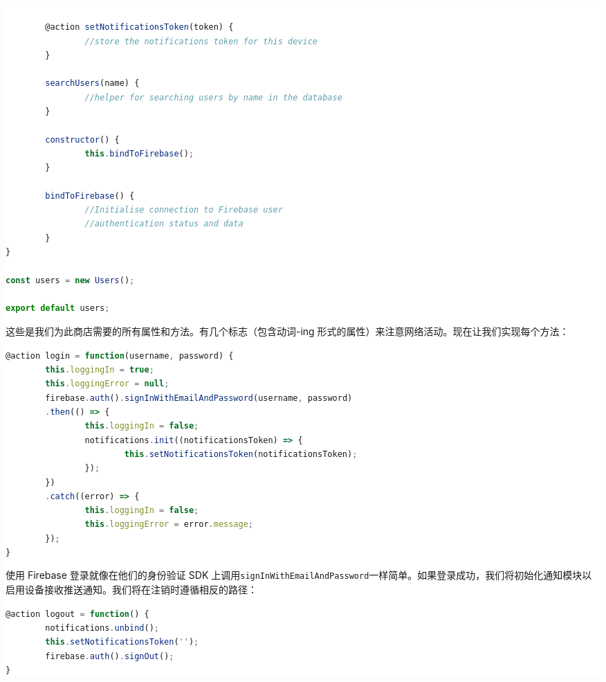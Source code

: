 ```jsx

        @action setNotificationsToken(token) {
                //store the notifications token for this device
        }

        searchUsers(name) {
                //helper for searching users by name in the database
        }

        constructor() {
                this.bindToFirebase();
        }

        bindToFirebase() {
                //Initialise connection to Firebase user 
                //authentication status and data
        }
}

const users = new Users();

export default users;
```

这些是我们为此商店需要的所有属性和方法。有几个标志（包含动词-ing 形式的属性）来注意网络活动。现在让我们实现每个方法：

```jsx
@action login = function(username, password) {
        this.loggingIn = true;
        this.loggingError = null;
        firebase.auth().signInWithEmailAndPassword(username, password)
        .then(() => {
                this.loggingIn = false;
                notifications.init((notificationsToken) => {
                        this.setNotificationsToken(notificationsToken);
                });
        })
        .catch((error) => {
                this.loggingIn = false;
                this.loggingError = error.message;
        });
}
```

使用 Firebase 登录就像在他们的身份验证 SDK 上调用`signInWithEmailAndPassword`一样简单。如果登录成功，我们将初始化通知模块以启用设备接收推送通知。我们将在注销时遵循相反的路径：

```jsx
@action logout = function() {
        notifications.unbind();
        this.setNotificationsToken('');
        firebase.auth().signOut();
}
```
